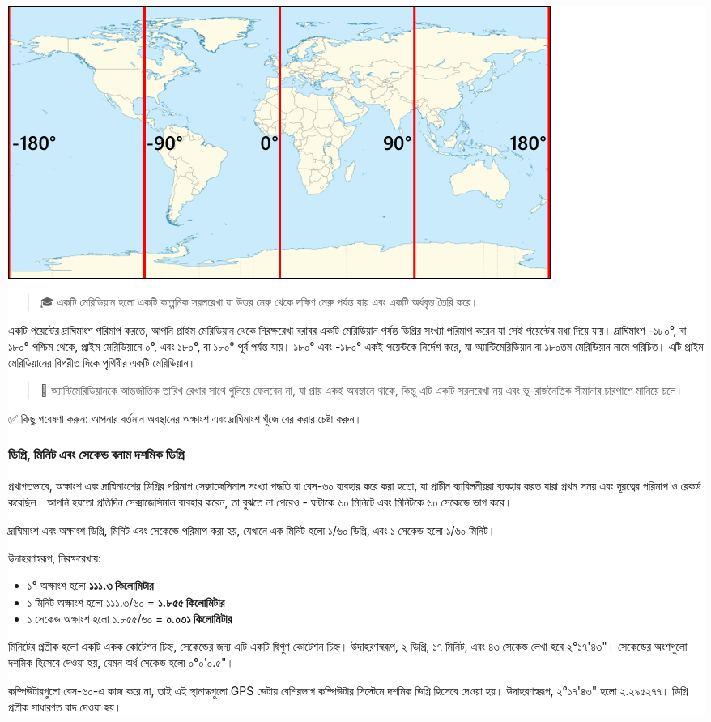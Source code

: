 ![দ্রাঘিমাংশের রেখাগুলো প্রাইম মেরিডিয়ানের পশ্চিমে -১৮০° থেকে, প্রাইম মেরিডিয়ানে ০°, প্রাইম মেরিডিয়ানের পূর্বে ১৮০° পর্যন্ত](../../../../../translated_images/longitude-meridians.ab4ef1c91c064586b0185a3c8d39e585903696c6a7d28c098a93a629cddb5d20.bn.png)

> 🎓 একটি মেরিডিয়ান হলো একটি কাল্পনিক সরলরেখা যা উত্তর মেরু থেকে দক্ষিণ মেরু পর্যন্ত যায় এবং একটি অর্ধবৃত্ত তৈরি করে।

একটি পয়েন্টের দ্রাঘিমাংশ পরিমাপ করতে, আপনি প্রাইম মেরিডিয়ান থেকে নিরক্ষরেখা বরাবর একটি মেরিডিয়ান পর্যন্ত ডিগ্রির সংখ্যা পরিমাপ করেন যা সেই পয়েন্টের মধ্য দিয়ে যায়। দ্রাঘিমাংশ -১৮০°, বা ১৮০° পশ্চিম থেকে, প্রাইম মেরিডিয়ানে ০°, এবং ১৮০°, বা ১৮০° পূর্ব পর্যন্ত যায়। ১৮০° এবং -১৮০° একই পয়েন্টকে নির্দেশ করে, যা অ্যান্টিমেরিডিয়ান বা ১৮০তম মেরিডিয়ান নামে পরিচিত। এটি প্রাইম মেরিডিয়ানের বিপরীত দিকে পৃথিবীর একটি মেরিডিয়ান।

> 💁 অ্যান্টিমেরিডিয়ানকে আন্তর্জাতিক তারিখ রেখার সাথে গুলিয়ে ফেলবেন না, যা প্রায় একই অবস্থানে থাকে, কিন্তু এটি একটি সরলরেখা নয় এবং ভূ-রাজনৈতিক সীমানার চারপাশে মানিয়ে চলে।

✅ কিছু গবেষণা করুন: আপনার বর্তমান অবস্থানের অক্ষাংশ এবং দ্রাঘিমাংশ খুঁজে বের করার চেষ্টা করুন।

### ডিগ্রি, মিনিট এবং সেকেন্ড বনাম দশমিক ডিগ্রি

প্রথাগতভাবে, অক্ষাংশ এবং দ্রাঘিমাংশের ডিগ্রির পরিমাপ সেক্সাজেসিমাল সংখ্যা পদ্ধতি বা বেস-৬০ ব্যবহার করে করা হতো, যা প্রাচীন ব্যাবিলনীয়রা ব্যবহার করত যারা প্রথম সময় এবং দূরত্বের পরিমাপ ও রেকর্ড করেছিল। আপনি হয়তো প্রতিদিন সেক্সাজেসিমাল ব্যবহার করেন, তা বুঝতে না পেরেও - ঘন্টাকে ৬০ মিনিটে এবং মিনিটকে ৬০ সেকেন্ডে ভাগ করে।

দ্রাঘিমাংশ এবং অক্ষাংশ ডিগ্রি, মিনিট এবং সেকেন্ডে পরিমাপ করা হয়, যেখানে এক মিনিট হলো ১/৬০ ডিগ্রি, এবং ১ সেকেন্ড হলো ১/৬০ মিনিট।

উদাহরণস্বরূপ, নিরক্ষরেখায়:

* ১° অক্ষাংশ হলো **১১১.৩ কিলোমিটার**
* ১ মিনিট অক্ষাংশ হলো ১১১.৩/৬০ = **১.৮৫৫ কিলোমিটার**
* ১ সেকেন্ড অক্ষাংশ হলো ১.৮৫৫/৬০ = **০.০৩১ কিলোমিটার**

মিনিটের প্রতীক হলো একটি একক কোটেশন চিহ্ন, সেকেন্ডের জন্য এটি একটি দ্বিগুণ কোটেশন চিহ্ন। উদাহরণস্বরূপ, ২ ডিগ্রি, ১৭ মিনিট, এবং ৪৩ সেকেন্ড লেখা হবে ২°১৭'৪৩"। সেকেন্ডের অংশগুলো দশমিক হিসেবে দেওয়া হয়, যেমন অর্ধ সেকেন্ড হলো ০°০'০.৫"।

কম্পিউটারগুলো বেস-৬০-এ কাজ করে না, তাই এই স্থানাঙ্কগুলো GPS ডেটায় বেশিরভাগ কম্পিউটার সিস্টেমে দশমিক ডিগ্রি হিসেবে দেওয়া হয়। উদাহরণস্বরূপ, ২°১৭'৪৩" হলো ২.২৯৫২৭৭। ডিগ্রি প্রতীক সাধারণত বাদ দেওয়া হয়।
